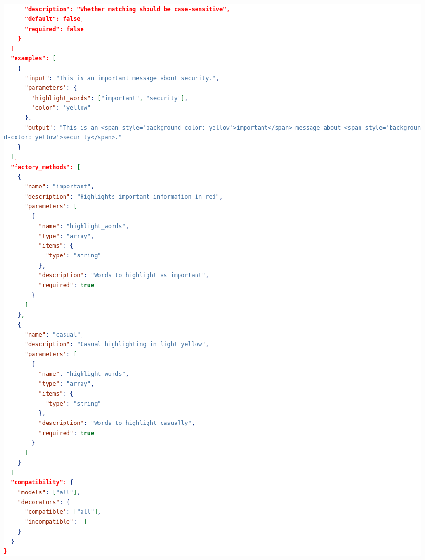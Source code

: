 ```json
      "description": "Whether matching should be case-sensitive",
      "default": false,
      "required": false
    }
  ],
  "examples": [
    {
      "input": "This is an important message about security.",
      "parameters": {
        "highlight_words": ["important", "security"],
        "color": "yellow"
      },
      "output": "This is an <span style='background-color: yellow'>important</span> message about <span style='background-color: yellow'>security</span>."
    }
  ],
  "factory_methods": [
    {
      "name": "important",
      "description": "Highlights important information in red",
      "parameters": [
        {
          "name": "highlight_words",
          "type": "array",
          "items": {
            "type": "string"
          },
          "description": "Words to highlight as important",
          "required": true
        }
      ]
    },
    {
      "name": "casual",
      "description": "Casual highlighting in light yellow",
      "parameters": [
        {
          "name": "highlight_words",
          "type": "array",
          "items": {
            "type": "string"
          },
          "description": "Words to highlight casually",
          "required": true
        }
      ]
    }
  ],
  "compatibility": {
    "models": ["all"],
    "decorators": {
      "compatible": ["all"],
      "incompatible": []
    }
  }
}
```
